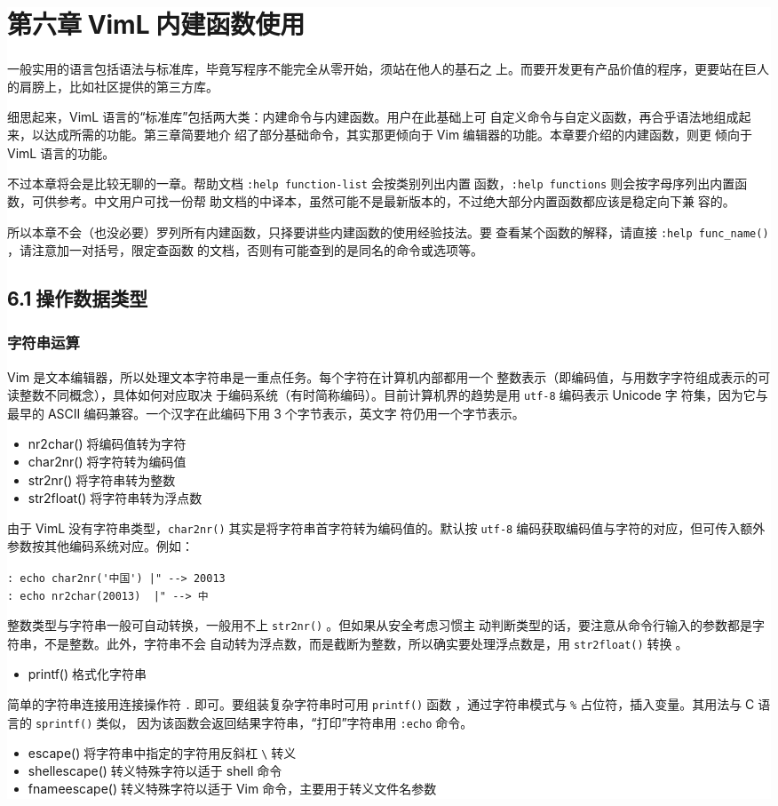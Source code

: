 # 第六章 VimL 内建函数使用

一般实用的语言包括语法与标准库，毕竟写程序不能完全从零开始，须站在他人的基石之
上。而要开发更有产品价值的程序，更要站在巨人的肩膀上，比如社区提供的第三方库。

细思起来，VimL 语言的“标准库”包括两大类：内建命令与内建函数。用户在此基础上可
自定义命令与自定义函数，再合乎语法地组成起来，以达成所需的功能。第三章简要地介
绍了部分基础命令，其实那更倾向于 Vim 编辑器的功能。本章要介绍的内建函数，则更
倾向于 VimL 语言的功能。

不过本章将会是比较无聊的一章。帮助文档 `:help function-list` 会按类别列出内置
函数，`:help functions` 则会按字母序列出内置函数，可供参考。中文用户可找一份帮
助文档的中译本，虽然可能不是最新版本的，不过绝大部分内置函数都应该是稳定向下兼
容的。

所以本章不会（也没必要）罗列所有内建函数，只择要讲些内建函数的使用经验技法。要
查看某个函数的解释，请直接 `:help func_name()` ，请注意加一对括号，限定查函数
的文档，否则有可能查到的是同名的命令或选项等。

## 6.1 操作数据类型

### 字符串运算

Vim 是文本编辑器，所以处理文本字符串是一重点任务。每个字符在计算机内部都用一个
整数表示（即编码值，与用数字字符组成表示的可读整数不同概念），具体如何对应取决
于编码系统（有时简称编码）。目前计算机界的趋势是用 `utf-8` 编码表示 Unicode 字
符集，因为它与最早的 ASCII 编码兼容。一个汉字在此编码下用 3 个字节表示，英文字
符仍用一个字节表示。

* nr2char() 将编码值转为字符
* char2nr() 将字符转为编码值
* str2nr() 将字符串转为整数
* str2float() 将字符串转为浮点数

由于 VimL 没有字符串类型，`char2nr()` 其实是将字符串首字符转为编码值的。默认按
`utf-8` 编码获取编码值与字符的对应，但可传入额外参数按其他编码系统对应。例如：
```vim
: echo char2nr('中国') |" --> 20013
: echo nr2char(20013)  |" --> 中
```

整数类型与字符串一般可自动转换，一般用不上 `str2nr()` 。但如果从安全考虑习惯主
动判断类型的话，要注意从命令行输入的参数都是字符串，不是整数。此外，字符串不会
自动转为浮点数，而是截断为整数，所以确实要处理浮点数是，用 `str2float()` 转换
。

* printf() 格式化字符串

简单的字符串连接用连接操作符 `.` 即可。要组装复杂字符串时可用 `printf()` 函数
，通过字符串模式与 `%` 占位符，插入变量。其用法与 C 语言的 `sprintf()` 类似，
因为该函数会返回结果字符串，“打印”字符串用 `:echo` 命令。

* escape() 将字符串中指定的字符用反斜杠 `\` 转义
* shellescape() 转义特殊字符以适于 shell 命令
* fnameescape() 转义特殊字符以适于 Vim 命令，主要用于转义文件名参数
